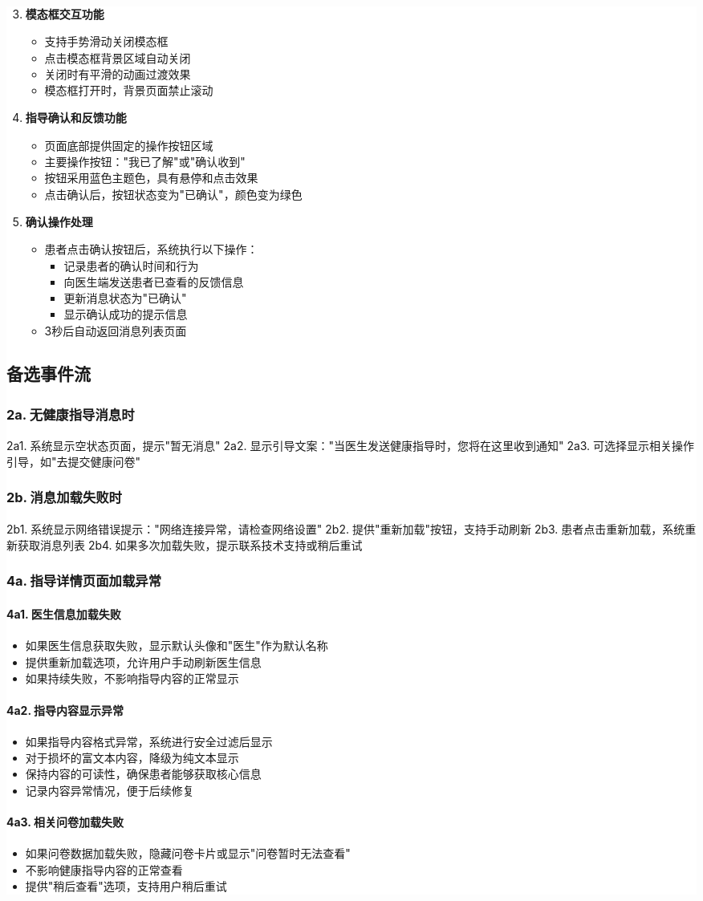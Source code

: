 3. **模态框交互功能**
   - 支持手势滑动关闭模态框
   - 点击模态框背景区域自动关闭
   - 关闭时有平滑的动画过渡效果
   - 模态框打开时，背景页面禁止滚动

5. **指导确认和反馈功能**
   - 页面底部提供固定的操作按钮区域
   - 主要操作按钮："我已了解"或"确认收到"
   - 按钮采用蓝色主题色，具有悬停和点击效果
   - 点击确认后，按钮状态变为"已确认"，颜色变为绿色

6. **确认操作处理**
   - 患者点击确认按钮后，系统执行以下操作：
     * 记录患者的确认时间和行为
     * 向医生端发送患者已查看的反馈信息
     * 更新消息状态为"已确认"
     * 显示确认成功的提示信息
   - 3秒后自动返回消息列表页面

## 备选事件流

### 2a. 无健康指导消息时
2a1. 系统显示空状态页面，提示"暂无消息"
2a2. 显示引导文案："当医生发送健康指导时，您将在这里收到通知"
2a3. 可选择显示相关操作引导，如"去提交健康问卷"

### 2b. 消息加载失败时
2b1. 系统显示网络错误提示："网络连接异常，请检查网络设置"
2b2. 提供"重新加载"按钮，支持手动刷新
2b3. 患者点击重新加载，系统重新获取消息列表
2b4. 如果多次加载失败，提示联系技术支持或稍后重试

### 4a. 指导详情页面加载异常

#### 4a1. 医生信息加载失败
- 如果医生信息获取失败，显示默认头像和"医生"作为默认名称
- 提供重新加载选项，允许用户手动刷新医生信息
- 如果持续失败，不影响指导内容的正常显示

#### 4a2. 指导内容显示异常
- 如果指导内容格式异常，系统进行安全过滤后显示
- 对于损坏的富文本内容，降级为纯文本显示
- 保持内容的可读性，确保患者能够获取核心信息
- 记录内容异常情况，便于后续修复

#### 4a3. 相关问卷加载失败
- 如果问卷数据加载失败，隐藏问卷卡片或显示"问卷暂时无法查看"
- 不影响健康指导内容的正常查看
- 提供"稍后查看"选项，支持用户稍后重试
